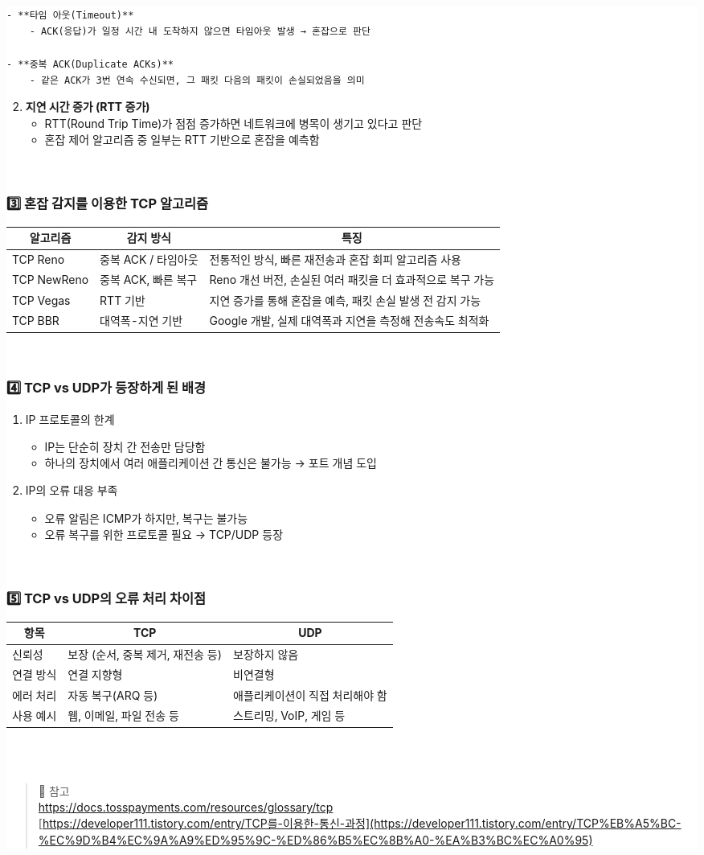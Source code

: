     - **타임 아웃(Timeout)**
        - ACK(응답)가 일정 시간 내 도착하지 않으면 타임아웃 발생 → 혼잡으로 판단

    - **중복 ACK(Duplicate ACKs)**
        - 같은 ACK가 3번 연속 수신되면, 그 패킷 다음의 패킷이 손실되었음을 의미

2. **지연 시간 증가 (RTT 증가)**
    - RTT(Round Trip Time)가 점점 증가하면 네트워크에 병목이 생기고 있다고 판단
    - 혼잡 제어 알고리즘 중 일부는 RTT 기반으로 혼잡을 예측함


<br>

### 3️⃣ 혼잡 감지를 이용한 TCP 알고리즘
| 알고리즘     | 감지 방식              | 특징                                                         |
|--------------|------------------------|--------------------------------------------------------------|
| TCP Reno     | 중복 ACK / 타임아웃     | 전통적인 방식, 빠른 재전송과 혼잡 회피 알고리즘 사용           |
| TCP NewReno  | 중복 ACK, 빠른 복구     | Reno 개선 버전, 손실된 여러 패킷을 더 효과적으로 복구 가능     |
| TCP Vegas    | RTT 기반               | 지연 증가를 통해 혼잡을 예측, 패킷 손실 발생 전 감지 가능       |
| TCP BBR      | 대역폭-지연 기반        | Google 개발, 실제 대역폭과 지연을 측정해 전송속도 최적화       |

<br>

### 4️⃣ TCP vs UDP가 등장하게 된 배경
1. IP 프로토콜의 한계
    - IP는 단순히 장치 간 전송만 담당함
    - 하나의 장치에서 여러 애플리케이션 간 통신은 불가능 → 포트 개념 도입

2. IP의 오류 대응 부족
    - 오류 알림은 ICMP가 하지만, 복구는 불가능
    - 오류 복구를 위한 프로토콜 필요 → TCP/UDP 등장

<br>

### 5️⃣ TCP vs UDP의 오류 처리 차이점
| 항목       | TCP                                | UDP                                |
|---------------|------------------------------------|------------------------------------|
| 신뢰성        | 보장 (순서, 중복 제거, 재전송 등)     | 보장하지 않음                         |
| 연결 방식     | 연결 지향형                           | 비연결형                             |
| 에러 처리     | 자동 복구(ARQ 등)                    | 애플리케이션이 직접 처리해야 함         |
| 사용 예시     | 웹, 이메일, 파일 전송 등               | 스트리밍, VoIP, 게임 등               |

<br>
<br>

> 🔗 참고 <br>
https://docs.tosspayments.com/resources/glossary/tcp <br>
[https://developer111.tistory.com/entry/TCP를-이용한-통신-과정](https://developer111.tistory.com/entry/TCP%EB%A5%BC-%EC%9D%B4%EC%9A%A9%ED%95%9C-%ED%86%B5%EC%8B%A0-%EA%B3%BC%EC%A0%95)
>
